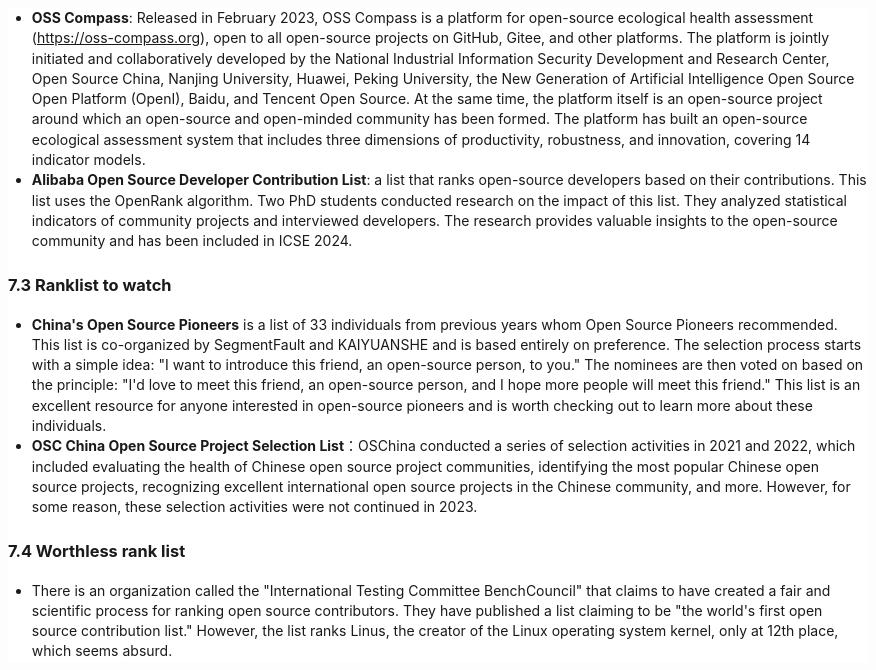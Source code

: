 - **OSS Compass**: Released in February 2023, OSS Compass is a platform for open-source ecological health assessment (https://oss-compass.org), open to all open-source projects on GitHub, Gitee, and other platforms. The platform is jointly initiated and collaboratively developed by the National Industrial Information Security Development and Research Center, Open Source China, Nanjing University, Huawei, Peking University, the New Generation of Artificial Intelligence Open Source Open Platform (OpenI), Baidu, and Tencent Open Source. At the same time, the platform itself is an open-source project around which an open-source and open-minded community has been formed. The platform has built an open-source ecological assessment system that includes three dimensions of productivity, robustness, and innovation, covering 14 indicator models.
- **Alibaba Open Source Developer Contribution List**: a list that ranks open-source developers based on their contributions. This list uses the OpenRank algorithm. Two PhD students conducted research on the impact of this list. They analyzed statistical indicators of community projects and interviewed developers. The research provides valuable insights to the open-source community and has been included in ICSE 2024.

### 7.3 Ranklist to watch
    
- **China's Open Source Pioneers** is a list of 33 individuals from previous years whom Open Source Pioneers recommended. This list is co-organized by SegmentFault and KAIYUANSHE and is based entirely on preference. The selection process starts with a simple idea: "I want to introduce this friend, an open-source person, to you." The nominees are then voted on based on the principle: "I'd love to meet this friend, an open-source person, and I hope more people will meet this friend." This list is an excellent resource for anyone interested in open-source pioneers and is worth checking out to learn more about these individuals.
- **OSC China Open Source Project Selection List**：OSChina conducted a series of selection activities in 2021 and 2022, which included evaluating the health of Chinese open source project communities, identifying the most popular Chinese open source projects, recognizing excellent international open source projects in the Chinese community, and more. However, for some reason, these selection activities were not continued in 2023.

### 7.4 Worthless rank list
    
- There is an organization called the "International Testing Committee BenchCouncil" that claims to have created a fair and scientific process for ranking open source contributors. They have published a list claiming to be "the world's first open source contribution list." However, the list ranks Linus, the creator of the Linux operating system kernel, only at 12th place, which seems absurd.

